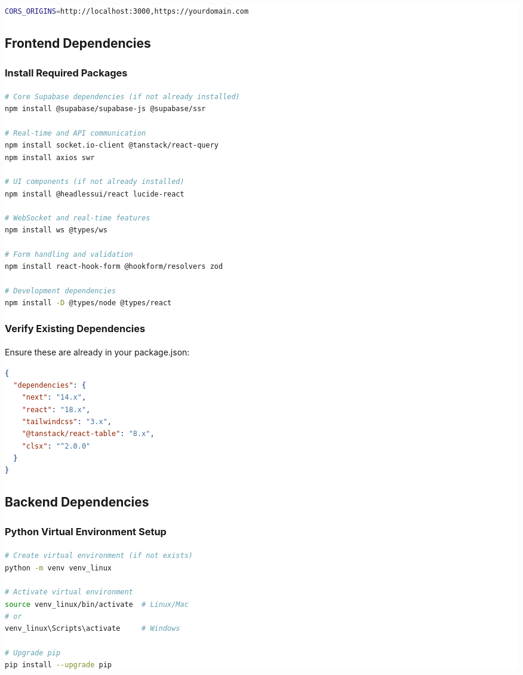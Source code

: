 ```bash
CORS_ORIGINS=http://localhost:3000,https://yourdomain.com
```

## Frontend Dependencies

### Install Required Packages

```bash
# Core Supabase dependencies (if not already installed)
npm install @supabase/supabase-js @supabase/ssr

# Real-time and API communication
npm install socket.io-client @tanstack/react-query
npm install axios swr

# UI components (if not already installed)
npm install @headlessui/react lucide-react

# WebSocket and real-time features
npm install ws @types/ws

# Form handling and validation
npm install react-hook-form @hookform/resolvers zod

# Development dependencies
npm install -D @types/node @types/react
```

### Verify Existing Dependencies

Ensure these are already in your package.json:
```json
{
  "dependencies": {
    "next": "14.x",
    "react": "18.x",
    "tailwindcss": "3.x",
    "@tanstack/react-table": "8.x",
    "clsx": "^2.0.0"
  }
}
```

## Backend Dependencies

### Python Virtual Environment Setup

```bash
# Create virtual environment (if not exists)
python -m venv venv_linux

# Activate virtual environment
source venv_linux/bin/activate  # Linux/Mac
# or
venv_linux\Scripts\activate     # Windows

# Upgrade pip
pip install --upgrade pip
```
